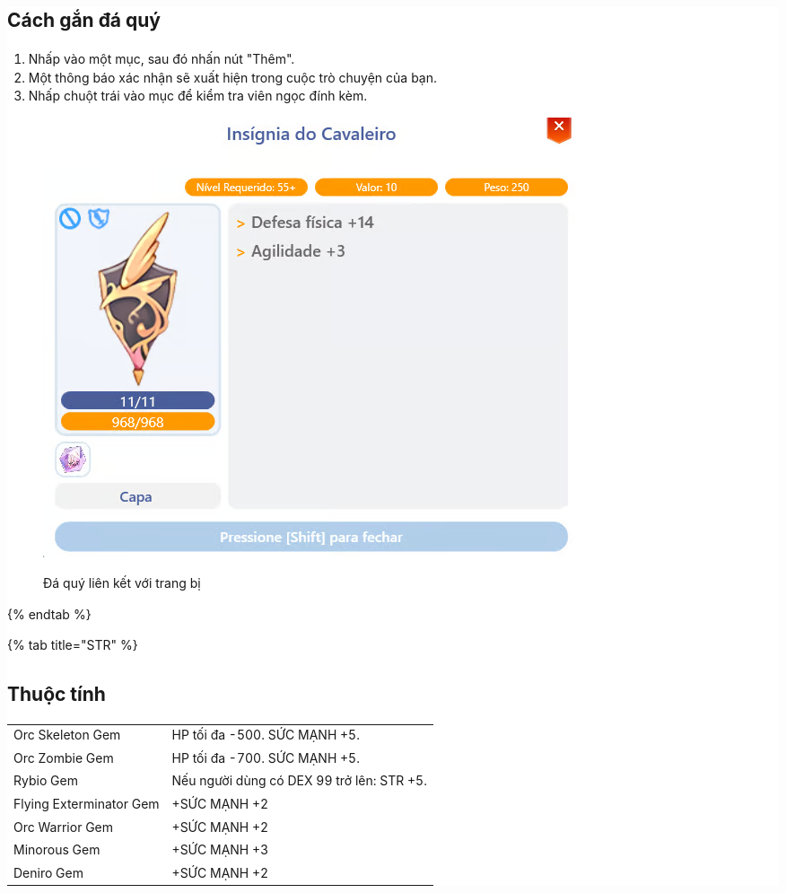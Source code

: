 ## Cách gắn đá quý

1. Nhấp vào một mục, sau đó nhấn nút "Thêm".
2. Một thông báo xác nhận sẽ xuất hiện trong cuộc trò chuyện của bạn.
3. Nhấp chuột trái vào mục để kiểm tra viên ngọc đính kèm.

<figure><img src="../.gitbook/assets/image (583).png" alt=""><figcaption><p>Đá quý liên kết với trang bị</p></figcaption></figure>
{% endtab %}

{% tab title="STR" %}
## Thuộc tính

|                         |                                           |
| ----------------------- | ----------------------------------------- |
| Orc Skeleton Gem        | HP tối đa -500. SỨC MẠNH +5.              |
| Orc Zombie Gem          | HP tối đa -700. SỨC MẠNH +5.              |
| Rybio Gem               | Nếu người dùng có DEX 99 trở lên: STR +5. |
| Flying Exterminator Gem | +SỨC MẠNH +2                              |
| Orc Warrior Gem         | +SỨC MẠNH +2                              |
| Minorous Gem            | +SỨC MẠNH +3                              |
| Deniro Gem              | +SỨC MẠNH +2                              |
